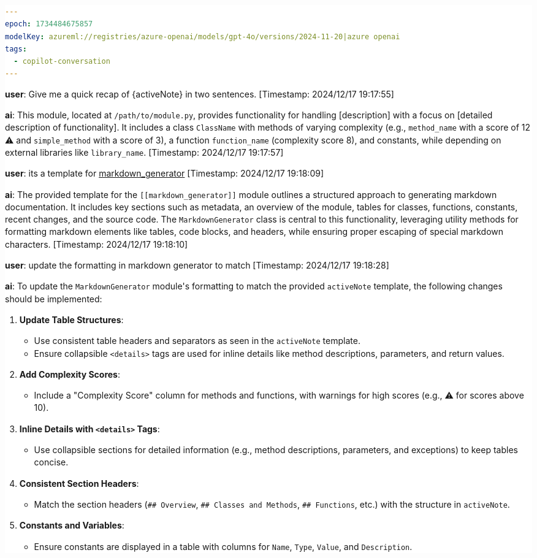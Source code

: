 ```yaml
---
epoch: 1734484675857
modelKey: azureml://registries/azure-openai/models/gpt-4o/versions/2024-11-20|azure openai
tags:
  - copilot-conversation
---
```


**user**: Give me a quick recap of {activeNote} in two sentences.
[Timestamp: 2024/12/17 19:17:55]

**ai**: This module, located at `/path/to/module.py`, provides functionality for handling [description] with a focus on [detailed description of functionality]. It includes a class `ClassName` with methods of varying complexity (e.g., `method_name` with a score of 12 ⚠️ and `simple_method` with a score of 3), a function `function_name` (complexity score 8), and constants, while depending on external libraries like `library_name`.
[Timestamp: 2024/12/17 19:17:57]

**user**: its a template for [markdown_generator](./markdown_generator.md)
[Timestamp: 2024/12/17 19:18:09]

**ai**: The provided template for the `[[markdown_generator]]` module outlines a structured approach to generating markdown documentation. It includes key sections such as metadata, an overview of the module, tables for classes, functions, constants, recent changes, and the source code. The `MarkdownGenerator` class is central to this functionality, leveraging utility methods for formatting markdown elements like tables, code blocks, and headers, while ensuring proper escaping of special markdown characters.
[Timestamp: 2024/12/17 19:18:10]

**user**: update the formatting in markdown generator to match 
[Timestamp: 2024/12/17 19:18:28]

**ai**: To update the `MarkdownGenerator` module's formatting to match the provided `activeNote` template, the following changes should be implemented:

1. **Update Table Structures**:
   - Use consistent table headers and separators as seen in the `activeNote` template.
   - Ensure collapsible `<details>` tags are used for inline details like method descriptions, parameters, and return values.

2. **Add Complexity Scores**:
   - Include a "Complexity Score" column for methods and functions, with warnings for high scores (e.g., ⚠️ for scores above 10).

3. **Inline Details with `<details>` Tags**:
   - Use collapsible sections for detailed information (e.g., method descriptions, parameters, and exceptions) to keep tables concise.

4. **Consistent Section Headers**:
   - Match the section headers (`## Overview`, `## Classes and Methods`, `## Functions`, etc.) with the structure in `activeNote`.

5. **Constants and Variables**:
   - Ensure constants are displayed in a table with columns for `Name`, `Type`, `Value`, and `Description`.
